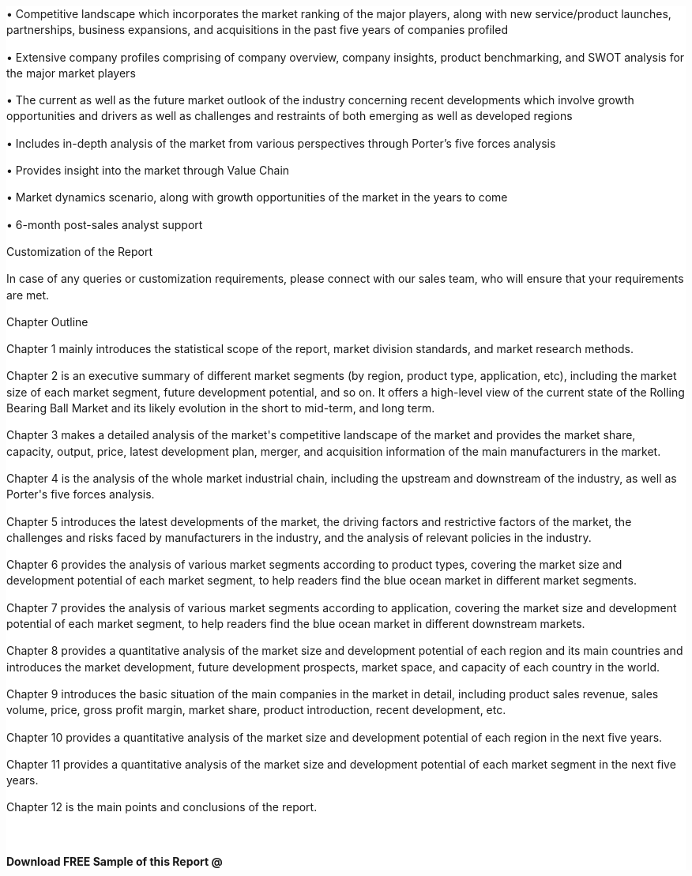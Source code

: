 • Competitive landscape which incorporates the market ranking of the major players, along with new service/product launches, partnerships, business expansions, and acquisitions in the past five years of companies profiled</p><p>
• Extensive company profiles comprising of company overview, company insights, product benchmarking, and SWOT analysis for the major market players</p><p>
• The current as well as the future market outlook of the industry concerning recent developments which involve growth opportunities and drivers as well as challenges and restraints of both emerging as well as developed regions</p><p>
• Includes in-depth analysis of the market from various perspectives through Porter’s five forces analysis</p><p>
• Provides insight into the market through Value Chain</p><p>
• Market dynamics scenario, along with growth opportunities of the market in the years to come</p><p>
• 6-month post-sales analyst support</p><p>
Customization of the Report</p><p>
In case of any queries or customization requirements, please connect with our sales team, who will ensure that your requirements are met.</p><p>
Chapter Outline</p><p>
Chapter 1 mainly introduces the statistical scope of the report, market division standards, and market research methods.</p><p>
</p><p>
Chapter 2 is an executive summary of different market segments (by region, product type, application, etc), including the market size of each market segment, future development potential, and so on. It offers a high-level view of the current state of the Rolling Bearing Ball Market and its likely evolution in the short to mid-term, and long term.</p><p>
</p><p>
Chapter 3 makes a detailed analysis of the market's competitive landscape of the market and provides the market share, capacity, output, price, latest development plan, merger, and acquisition information of the main manufacturers in the market.</p><p>
</p><p>
Chapter 4 is the analysis of the whole market industrial chain, including the upstream and downstream of the industry, as well as Porter's five forces analysis.</p><p>
</p><p>
Chapter 5 introduces the latest developments of the market, the driving factors and restrictive factors of the market, the challenges and risks faced by manufacturers in the industry, and the analysis of relevant policies in the industry.</p><p>
</p><p>
Chapter 6 provides the analysis of various market segments according to product types, covering the market size and development potential of each market segment, to help readers find the blue ocean market in different market segments.</p><p>
</p><p>
Chapter 7 provides the analysis of various market segments according to application, covering the market size and development potential of each market segment, to help readers find the blue ocean market in different downstream markets.</p><p>
</p><p>
Chapter 8 provides a quantitative analysis of the market size and development potential of each region and its main countries and introduces the market development, future development prospects, market space, and capacity of each country in the world.</p><p>
</p><p>
Chapter 9 introduces the basic situation of the main companies in the market in detail, including product sales revenue, sales volume, price, gross profit margin, market share, product introduction, recent development, etc.</p><p>
</p><p>
Chapter 10 provides a quantitative analysis of the market size and development potential of each region in the next five years.</p><p>
</p><p>
Chapter 11 provides a quantitative analysis of the market size and development potential of each market segment in the next five years.</p><p>
</p><p>
Chapter 12 is the main points and conclusions of the report.</p><p>
 </p><div><b>Download FREE Sample of this Report @ 
            <a href="https://www.24chemicalresearch.com/download-sample/286594/global-rolling-bearing-ball-forecast-market-2025-2032-556">